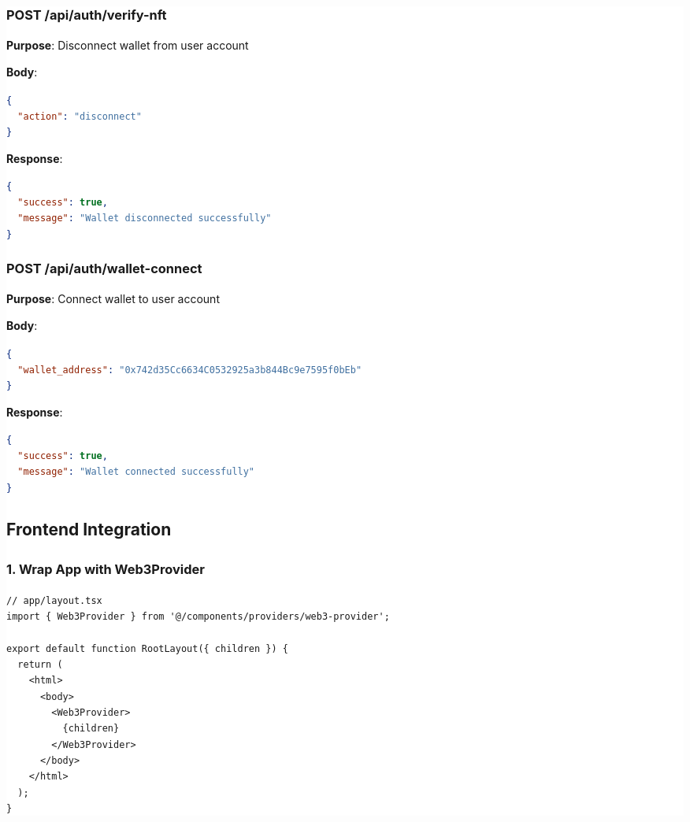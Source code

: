 ### POST /api/auth/verify-nft
**Purpose**: Disconnect wallet from user account

**Body**:
```json
{
  "action": "disconnect"
}
```

**Response**:
```json
{
  "success": true,
  "message": "Wallet disconnected successfully"
}
```

### POST /api/auth/wallet-connect
**Purpose**: Connect wallet to user account

**Body**:
```json
{
  "wallet_address": "0x742d35Cc6634C0532925a3b844Bc9e7595f0bEb"
}
```

**Response**:
```json
{
  "success": true,
  "message": "Wallet connected successfully"
}
```

## Frontend Integration

### 1. Wrap App with Web3Provider

```tsx
// app/layout.tsx
import { Web3Provider } from '@/components/providers/web3-provider';

export default function RootLayout({ children }) {
  return (
    <html>
      <body>
        <Web3Provider>
          {children}
        </Web3Provider>
      </body>
    </html>
  );
}
```
